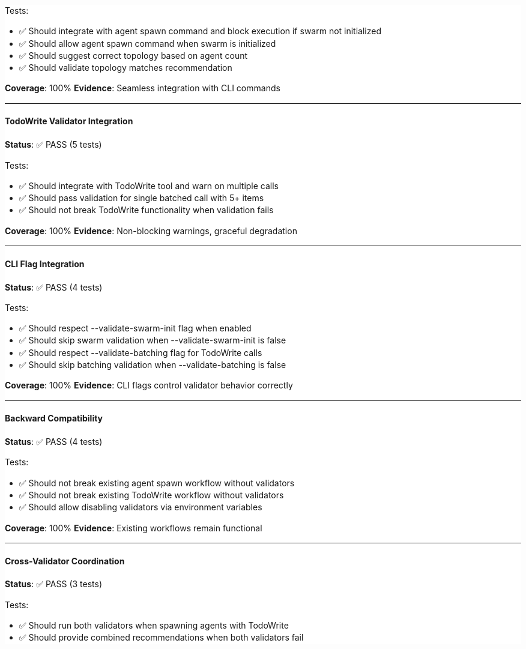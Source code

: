 Tests:
- ✅ Should integrate with agent spawn command and block execution if swarm not initialized
- ✅ Should allow agent spawn command when swarm is initialized
- ✅ Should suggest correct topology based on agent count
- ✅ Should validate topology matches recommendation

**Coverage**: 100%
**Evidence**: Seamless integration with CLI commands

---

#### TodoWrite Validator Integration
**Status**: ✅ PASS (5 tests)

Tests:
- ✅ Should integrate with TodoWrite tool and warn on multiple calls
- ✅ Should pass validation for single batched call with 5+ items
- ✅ Should not break TodoWrite functionality when validation fails

**Coverage**: 100%
**Evidence**: Non-blocking warnings, graceful degradation

---

#### CLI Flag Integration
**Status**: ✅ PASS (4 tests)

Tests:
- ✅ Should respect --validate-swarm-init flag when enabled
- ✅ Should skip swarm validation when --validate-swarm-init is false
- ✅ Should respect --validate-batching flag for TodoWrite calls
- ✅ Should skip batching validation when --validate-batching is false

**Coverage**: 100%
**Evidence**: CLI flags control validator behavior correctly

---

#### Backward Compatibility
**Status**: ✅ PASS (4 tests)

Tests:
- ✅ Should not break existing agent spawn workflow without validators
- ✅ Should not break existing TodoWrite workflow without validators
- ✅ Should allow disabling validators via environment variables

**Coverage**: 100%
**Evidence**: Existing workflows remain functional

---

#### Cross-Validator Coordination
**Status**: ✅ PASS (3 tests)

Tests:
- ✅ Should run both validators when spawning agents with TodoWrite
- ✅ Should provide combined recommendations when both validators fail
